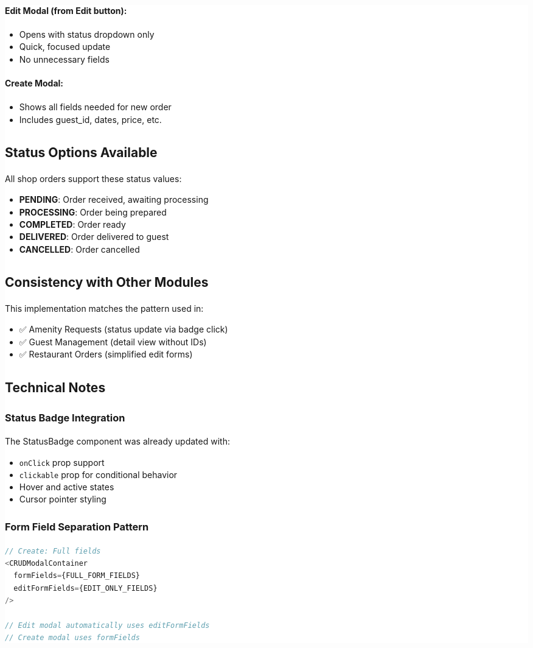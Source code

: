 #### Edit Modal (from Edit button):

- Opens with status dropdown only
- Quick, focused update
- No unnecessary fields

#### Create Modal:

- Shows all fields needed for new order
- Includes guest_id, dates, price, etc.

## Status Options Available

All shop orders support these status values:

- **PENDING**: Order received, awaiting processing
- **PROCESSING**: Order being prepared
- **COMPLETED**: Order ready
- **DELIVERED**: Order delivered to guest
- **CANCELLED**: Order cancelled

## Consistency with Other Modules

This implementation matches the pattern used in:

- ✅ Amenity Requests (status update via badge click)
- ✅ Guest Management (detail view without IDs)
- ✅ Restaurant Orders (simplified edit forms)

## Technical Notes

### Status Badge Integration

The StatusBadge component was already updated with:

- `onClick` prop support
- `clickable` prop for conditional behavior
- Hover and active states
- Cursor pointer styling

### Form Field Separation Pattern

```typescript
// Create: Full fields
<CRUDModalContainer
  formFields={FULL_FORM_FIELDS}
  editFormFields={EDIT_ONLY_FIELDS}
/>

// Edit modal automatically uses editFormFields
// Create modal uses formFields
```
